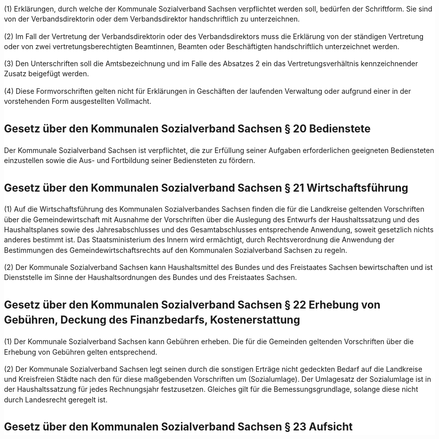 (1) Erklärungen, durch welche der Kommunale Sozialverband Sachsen verpflichtet werden soll, bedürfen der Schriftform. Sie sind von der Verbandsdirektorin oder dem Verbandsdirektor handschriftlich zu unterzeichnen.

(2) Im Fall der Vertretung der Verbandsdirektorin oder des Verbandsdirektors muss die Erklärung von der ständigen Vertretung oder von zwei vertretungsberechtigten Beamtinnen, Beamten oder Beschäftigten handschriftlich unterzeichnet werden.

(3) Den Unterschriften soll die Amtsbezeichnung und im Falle des Absatzes 2 ein das Vertretungsverhältnis kennzeichnender Zusatz beigefügt werden.

(4) Diese Formvorschriften gelten nicht für Erklärungen in Geschäften der laufenden Verwaltung oder aufgrund einer in der vorstehenden Form ausgestellten Vollmacht.


## Gesetz über den Kommunalen Sozialverband Sachsen § 20 Bedienstete

Der Kommunale Sozialverband Sachsen ist verpflichtet, die zur Erfüllung seiner Aufgaben erforderlichen geeigneten Bediensteten einzustellen sowie die Aus- und Fortbildung seiner Bediensteten zu fördern.


## Gesetz über den Kommunalen Sozialverband Sachsen § 21 Wirtschaftsführung

(1) Auf die Wirtschaftsführung des Kommunalen Sozialverbandes Sachsen finden die für die Landkreise geltenden Vorschriften über die Gemeindewirtschaft mit Ausnahme der Vorschriften über die Auslegung des Entwurfs der Haushaltssatzung und des Haushaltsplanes sowie des Jahresabschlusses und des Gesamtabschlusses entsprechende Anwendung, soweit gesetzlich nichts anderes bestimmt ist. Das Staatsministerium des Innern wird ermächtigt, durch Rechtsverordnung die Anwendung der Bestimmungen des Gemeindewirtschaftsrechts auf den Kommunalen Sozialverband Sachsen zu regeln.

(2) Der Kommunale Sozialverband Sachsen kann Haushaltsmittel des Bundes und des Freistaates Sachsen bewirtschaften und ist Dienststelle im Sinne der Haushaltsordnungen des Bundes und des Freistaates Sachsen.


## Gesetz über den Kommunalen Sozialverband Sachsen § 22 Erhebung von Gebühren, Deckung des Finanzbedarfs, Kostenerstattung

(1) Der Kommunale Sozialverband Sachsen kann Gebühren erheben. Die für die Gemeinden geltenden Vorschriften über die Erhebung von Gebühren gelten entsprechend.

(2) Der Kommunale Sozialverband Sachsen legt seinen durch die sonstigen Erträge nicht gedeckten Bedarf auf die Landkreise und Kreisfreien Städte nach den für diese maßgebenden Vorschriften um (Sozialumlage). Der Umlagesatz der Sozialumlage ist in der Haushaltssatzung für jedes Rechnungsjahr festzusetzen. Gleiches gilt für die Bemessungsgrundlage, solange diese nicht durch Landesrecht geregelt ist.


## Gesetz über den Kommunalen Sozialverband Sachsen § 23 Aufsicht
